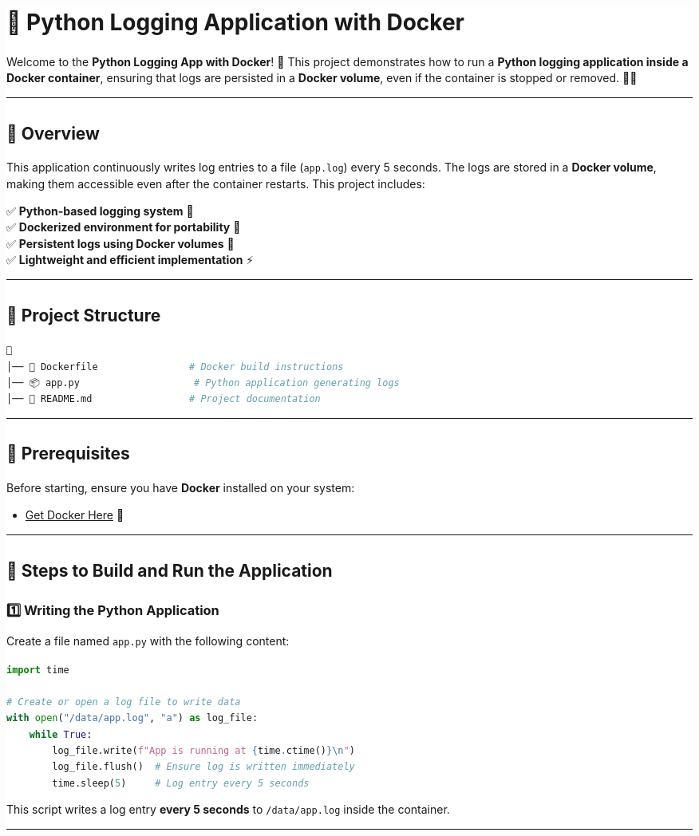 # 🐍 Python Logging Application with Docker

Welcome to the **Python Logging App with Docker**! 🎉 This project demonstrates how to run a **Python logging application inside a Docker container**, ensuring that logs are persisted in a **Docker volume**, even if the container is stopped or removed. 🐳✨

---

## 📌 Overview
This application continuously writes log entries to a file (`app.log`) every 5 seconds. The logs are stored in a **Docker volume**, making them accessible even after the container restarts. This project includes:

✅ **Python-based logging system** 📜  
✅ **Dockerized environment for portability** 🐳  
✅ **Persistent logs using Docker volumes** 💾  
✅ **Lightweight and efficient implementation** ⚡  

---

## 📂 Project Structure
```bash
📂
│── 📜 Dockerfile                # Docker build instructions
│── 📦 app.py                    # Python application generating logs
│── 📖 README.md                 # Project documentation
```

---

## 🔧 Prerequisites
Before starting, ensure you have **Docker** installed on your system:
- [Get Docker Here](https://docs.docker.com/get-docker/) 🐳

---

## 🚀 Steps to Build and Run the Application
### **1️⃣ Writing the Python Application**
Create a file named `app.py` with the following content:
```python
import time

# Create or open a log file to write data
with open("/data/app.log", "a") as log_file:
    while True:
        log_file.write(f"App is running at {time.ctime()}\n")
        log_file.flush()  # Ensure log is written immediately
        time.sleep(5)     # Log entry every 5 seconds
```
This script writes a log entry **every 5 seconds** to `/data/app.log` inside the container.

---